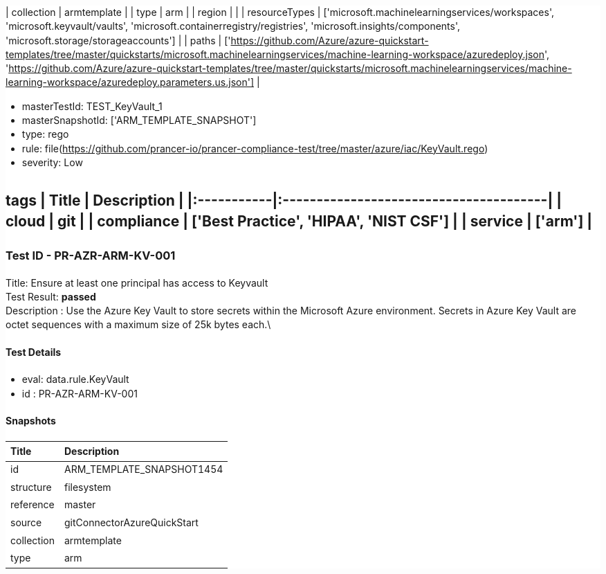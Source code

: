 | collection    | armtemplate                                                                                                                                                                                                                                                                                                                              |
| type          | arm                                                                                                                                                                                                                                                                                                                                      |
| region        |                                                                                                                                                                                                                                                                                                                                          |
| resourceTypes | ['microsoft.machinelearningservices/workspaces', 'microsoft.keyvault/vaults', 'microsoft.containerregistry/registries', 'microsoft.insights/components', 'microsoft.storage/storageaccounts']                                                                                                                                            |
| paths         | ['https://github.com/Azure/azure-quickstart-templates/tree/master/quickstarts/microsoft.machinelearningservices/machine-learning-workspace/azuredeploy.json', 'https://github.com/Azure/azure-quickstart-templates/tree/master/quickstarts/microsoft.machinelearningservices/machine-learning-workspace/azuredeploy.parameters.us.json'] |

- masterTestId: TEST_KeyVault_1
- masterSnapshotId: ['ARM_TEMPLATE_SNAPSHOT']
- type: rego
- rule: file(https://github.com/prancer-io/prancer-compliance-test/tree/master/azure/iac/KeyVault.rego)
- severity: Low

tags
| Title      | Description                            |
|:-----------|:---------------------------------------|
| cloud      | git                                    |
| compliance | ['Best Practice', 'HIPAA', 'NIST CSF'] |
| service    | ['arm']                                |
----------------------------------------------------------------


### Test ID - PR-AZR-ARM-KV-001
Title: Ensure at least one principal has access to Keyvault\
Test Result: **passed**\
Description : Use the Azure Key Vault to store secrets within the Microsoft Azure environment. Secrets in Azure Key Vault are octet sequences with a maximum size of 25k bytes each.\

#### Test Details
- eval: data.rule.KeyVault
- id : PR-AZR-ARM-KV-001

#### Snapshots
| Title         | Description                                                                                                                                                                                                                                                                                                                                                                 |
|:--------------|:----------------------------------------------------------------------------------------------------------------------------------------------------------------------------------------------------------------------------------------------------------------------------------------------------------------------------------------------------------------------------|
| id            | ARM_TEMPLATE_SNAPSHOT1454                                                                                                                                                                                                                                                                                                                                                   |
| structure     | filesystem                                                                                                                                                                                                                                                                                                                                                                  |
| reference     | master                                                                                                                                                                                                                                                                                                                                                                      |
| source        | gitConnectorAzureQuickStart                                                                                                                                                                                                                                                                                                                                                 |
| collection    | armtemplate                                                                                                                                                                                                                                                                                                                                                                 |
| type          | arm                                                                                                                                                                                                                                                                                                                                                                         |